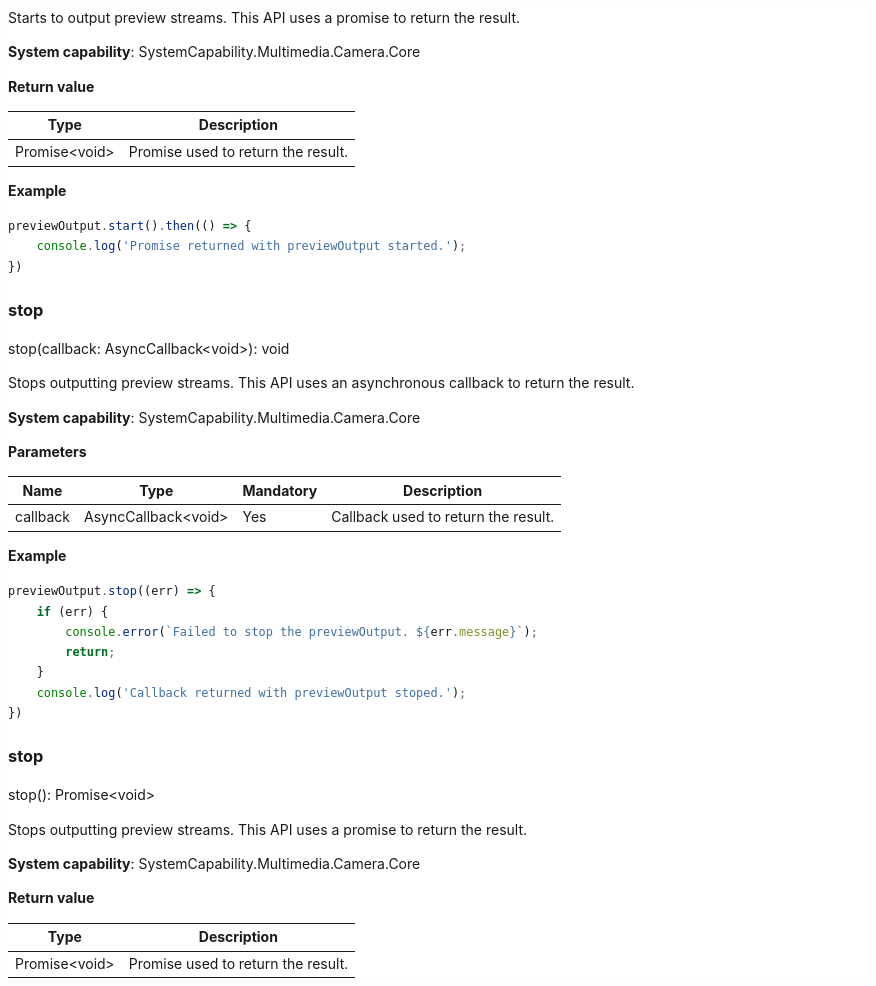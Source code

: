 Starts to output preview streams. This API uses a promise to return the result.

**System capability**: SystemCapability.Multimedia.Camera.Core

**Return value**

| Type           | Description                    |
| -------------- | ----------------------- |
| Promise<void\>| Promise used to return the result.|

**Example**

```js
previewOutput.start().then(() => {
    console.log('Promise returned with previewOutput started.');
})
```

### stop

stop(callback: AsyncCallback<void\>): void

Stops outputting preview streams. This API uses an asynchronous callback to return the result.

**System capability**: SystemCapability.Multimedia.Camera.Core

**Parameters**

| Name     | Type                 | Mandatory| Description                |
| -------- | -------------------- | ---- | -------------------- |
| callback | AsyncCallback<void\> | Yes  | Callback used to return the result.|

**Example**

```js
previewOutput.stop((err) => {
    if (err) {
        console.error(`Failed to stop the previewOutput. ${err.message}`);
        return;
    }
    console.log('Callback returned with previewOutput stoped.');
})
```

### stop

stop(): Promise<void\>

Stops outputting preview streams. This API uses a promise to return the result.

**System capability**: SystemCapability.Multimedia.Camera.Core

**Return value**

| Type           | Description                    |
| -------------- | ------------------------ |
| Promise<void\>| Promise used to return the result.|
